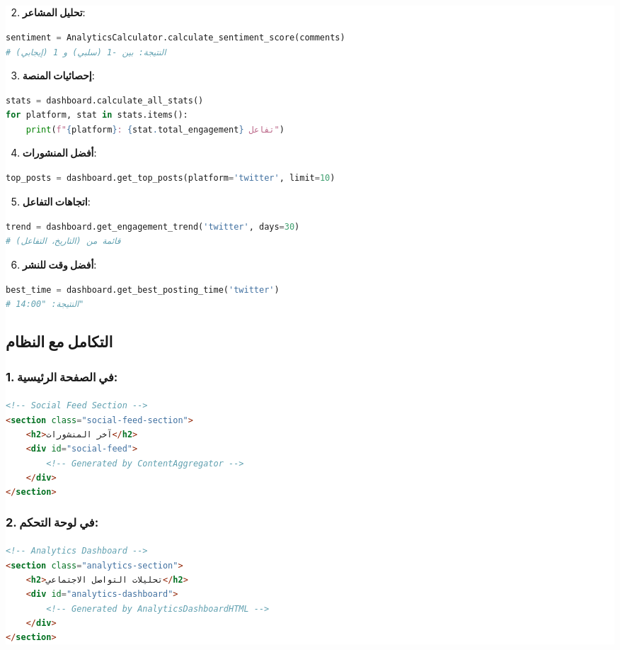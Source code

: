 2. **تحليل المشاعر**:
```python
sentiment = AnalyticsCalculator.calculate_sentiment_score(comments)
# النتيجة: بين -1 (سلبي) و 1 (إيجابي)
```

3. **إحصائيات المنصة**:
```python
stats = dashboard.calculate_all_stats()
for platform, stat in stats.items():
    print(f"{platform}: {stat.total_engagement} تفاعل")
```

4. **أفضل المنشورات**:
```python
top_posts = dashboard.get_top_posts(platform='twitter', limit=10)
```

5. **اتجاهات التفاعل**:
```python
trend = dashboard.get_engagement_trend('twitter', days=30)
# قائمة من (التاريخ، التفاعل)
```

6. **أفضل وقت للنشر**:
```python
best_time = dashboard.get_best_posting_time('twitter')
# النتيجة: "14:00"
```

## التكامل مع النظام

### 1. في الصفحة الرئيسية:

```html
<!-- Social Feed Section -->
<section class="social-feed-section">
    <h2>آخر المنشورات</h2>
    <div id="social-feed">
        <!-- Generated by ContentAggregator -->
    </div>
</section>
```

### 2. في لوحة التحكم:

```html
<!-- Analytics Dashboard -->
<section class="analytics-section">
    <h2>تحليلات التواصل الاجتماعي</h2>
    <div id="analytics-dashboard">
        <!-- Generated by AnalyticsDashboardHTML -->
    </div>
</section>
```
